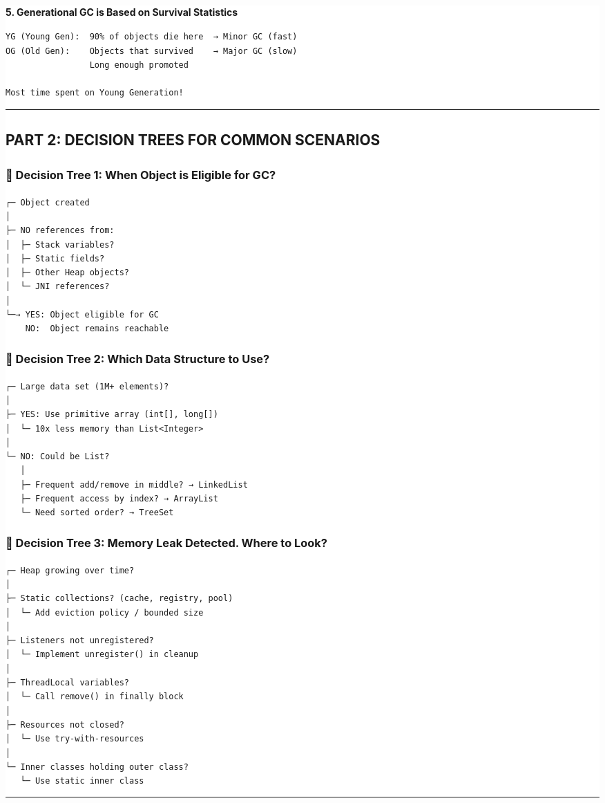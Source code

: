 **5. Generational GC is Based on Survival Statistics**
```
YG (Young Gen):  90% of objects die here  → Minor GC (fast)
OG (Old Gen):    Objects that survived    → Major GC (slow)
                 Long enough promoted

Most time spent on Young Generation!
```

---

## PART 2: DECISION TREES FOR COMMON SCENARIOS

### 🌳 Decision Tree 1: When Object is Eligible for GC?

```
┌─ Object created
│
├─ NO references from:
│  ├─ Stack variables?
│  ├─ Static fields?
│  ├─ Other Heap objects?
│  └─ JNI references?
│
└─→ YES: Object eligible for GC
    NO:  Object remains reachable
```

### 🌳 Decision Tree 2: Which Data Structure to Use?

```
┌─ Large data set (1M+ elements)?
│
├─ YES: Use primitive array (int[], long[])
│  └─ 10x less memory than List<Integer>
│
└─ NO: Could be List?
   │
   ├─ Frequent add/remove in middle? → LinkedList
   ├─ Frequent access by index? → ArrayList
   └─ Need sorted order? → TreeSet
```

### 🌳 Decision Tree 3: Memory Leak Detected. Where to Look?

```
┌─ Heap growing over time?
│
├─ Static collections? (cache, registry, pool)
│  └─ Add eviction policy / bounded size
│
├─ Listeners not unregistered?
│  └─ Implement unregister() in cleanup
│
├─ ThreadLocal variables?
│  └─ Call remove() in finally block
│
├─ Resources not closed?
│  └─ Use try-with-resources
│
└─ Inner classes holding outer class?
   └─ Use static inner class
```

---